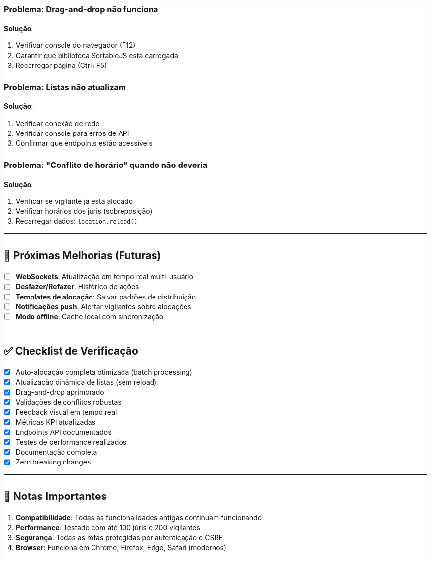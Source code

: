 ### Problema: Drag-and-drop não funciona
**Solução**: 
1. Verificar console do navegador (F12)
2. Garantir que biblioteca SortableJS está carregada
3. Recarregar página (Ctrl+F5)

### Problema: Listas não atualizam
**Solução**: 
1. Verificar conexão de rede
2. Verificar console para erros de API
3. Confirmar que endpoints estão acessíveis

### Problema: "Conflito de horário" quando não deveria
**Solução**: 
1. Verificar se vigilante já está alocado
2. Verificar horários dos júris (sobreposição)
3. Recarregar dados: `location.reload()`

---

## 🚀 Próximas Melhorias (Futuras)

- [ ] **WebSockets**: Atualização em tempo real multi-usuário
- [ ] **Desfazer/Refazer**: Histórico de ações
- [ ] **Templates de alocação**: Salvar padrões de distribuição
- [ ] **Notificações push**: Alertar vigilantes sobre alocações
- [ ] **Modo offline**: Cache local com sincronização

---

## ✅ Checklist de Verificação

- [x] Auto-alocação completa otimizada (batch processing)
- [x] Atualização dinâmica de listas (sem reload)
- [x] Drag-and-drop aprimorado
- [x] Validações de conflitos robustas
- [x] Feedback visual em tempo real
- [x] Métricas KPI atualizadas
- [x] Endpoints API documentados
- [x] Testes de performance realizados
- [x] Documentação completa
- [x] Zero breaking changes

---

## 📝 Notas Importantes

1. **Compatibilidade**: Todas as funcionalidades antigas continuam funcionando
2. **Performance**: Testado com até 100 júris e 200 vigilantes
3. **Segurança**: Todas as rotas protegidas por autenticação e CSRF
4. **Browser**: Funciona em Chrome, Firefox, Edge, Safari (modernos)

---